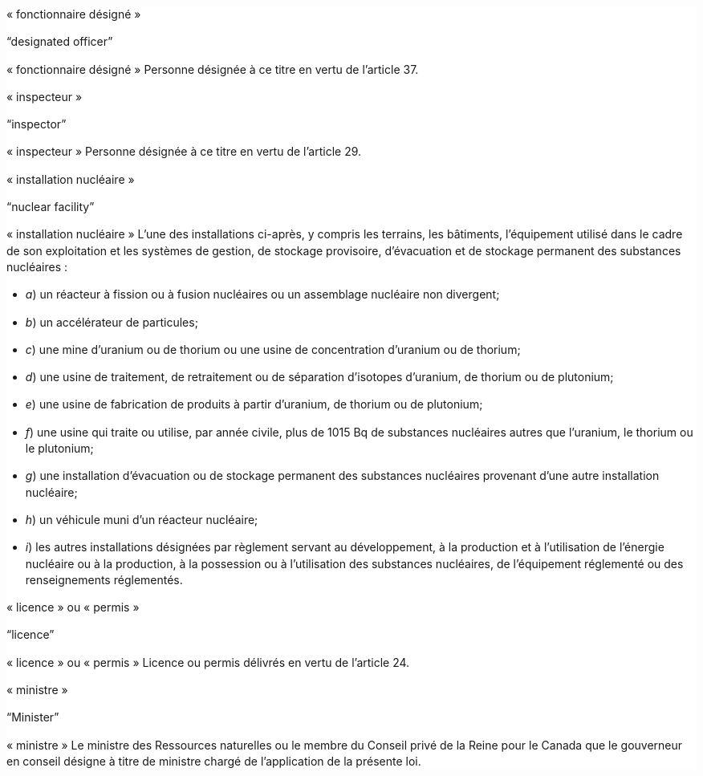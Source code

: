 « fonctionnaire désigné »

“designated officer”

    

« fonctionnaire désigné » Personne désignée à ce titre en vertu de l’article
37.

« inspecteur »

“inspector”

    

« inspecteur » Personne désignée à ce titre en vertu de l’article 29.

« installation nucléaire »

“nuclear facility”

    

« installation nucléaire » L’une des installations ci-après, y compris les
terrains, les bâtiments, l’équipement utilisé dans le cadre de son
exploitation et les systèmes de gestion, de stockage provisoire, d’évacuation
et de stockage permanent des substances nucléaires :

  * _a_) un réacteur à fission ou à fusion nucléaires ou un assemblage nucléaire non divergent;

  * _b_) un accélérateur de particules;

  * _c_) une mine d’uranium ou de thorium ou une usine de concentration d’uranium ou de thorium;

  * _d_) une usine de traitement, de retraitement ou de séparation d’isotopes d’uranium, de thorium ou de plutonium;

  * _e_) une usine de fabrication de produits à partir d’uranium, de thorium ou de plutonium;

  * _f_) une usine qui traite ou utilise, par année civile, plus de 1015 Bq de substances nucléaires autres que l’uranium, le thorium ou le plutonium;

  * _g_) une installation d’évacuation ou de stockage permanent des substances nucléaires provenant d’une autre installation nucléaire;

  * _h_) un véhicule muni d’un réacteur nucléaire;

  * _i_) les autres installations désignées par règlement servant au développement, à la production et à l’utilisation de l’énergie nucléaire ou à la production, à la possession ou à l’utilisation des substances nucléaires, de l’équipement réglementé ou des renseignements réglementés.

« licence » ou « permis »

“licence”

    

« licence » ou « permis » Licence ou permis délivrés en vertu de l’article 24.

« ministre »

“Minister”

    

« ministre » Le ministre des Ressources naturelles ou le membre du Conseil
privé de la Reine pour le Canada que le gouverneur en conseil désigne à titre
de ministre chargé de l’application de la présente loi.

